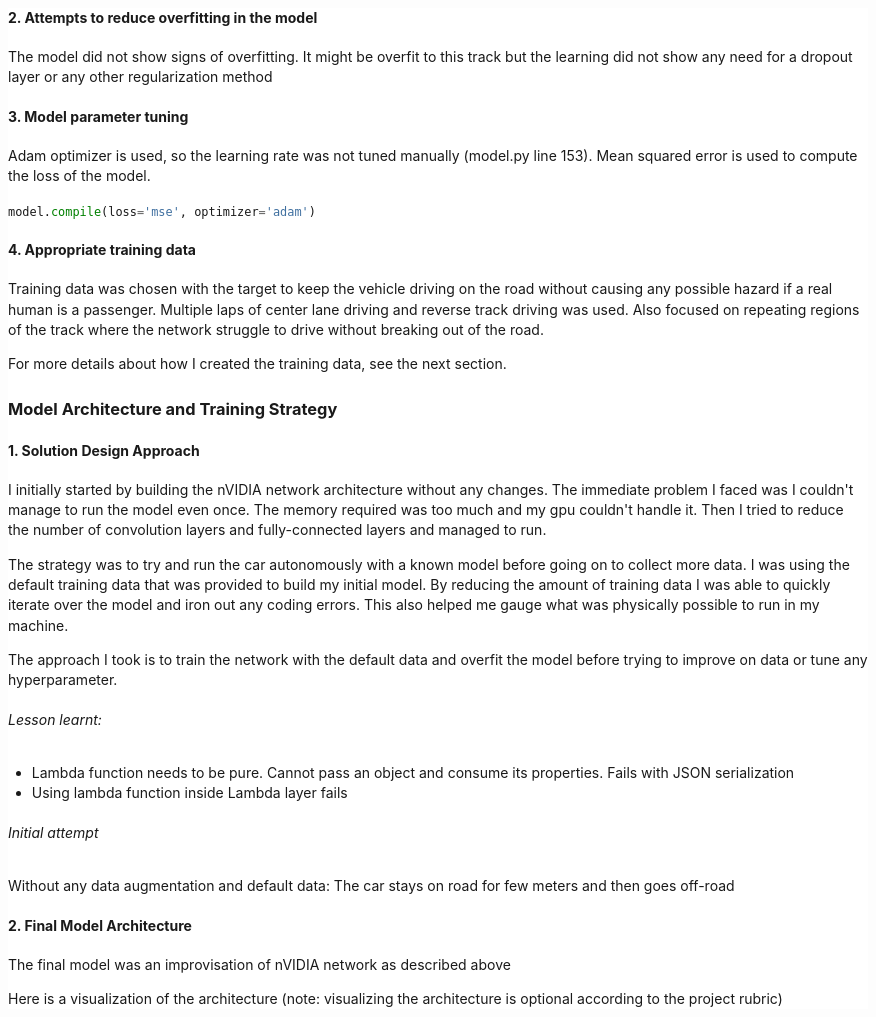 #### 2. Attempts to reduce overfitting in the model

The model did not show signs of overfitting. It might be overfit to this track but the learning did not show any need for a dropout layer or any other regularization method

#### 3. Model parameter tuning

Adam optimizer is used, so the learning rate was not tuned manually (model.py line 153).
Mean squared error is used to compute the loss of the model.
```python
model.compile(loss='mse', optimizer='adam')
```	 

#### 4. Appropriate training data
Training data was chosen with the target to keep the vehicle driving on the road without causing any possible hazard if a real human is a passenger. Multiple laps of center lane driving and reverse track driving was used. Also focused on repeating regions of the track where the network struggle to drive without breaking out of the road. 

For more details about how I created the training data, see the next section. 

### Model Architecture and Training Strategy

#### 1. Solution Design Approach

I initially started by building the nVIDIA network architecture without any changes. The immediate problem I faced was I couldn't manage to run the model even once. The memory required was too much and my gpu couldn't handle it. Then I tried to reduce the number of convolution layers and fully-connected layers and managed to run.

The strategy was to try and run the car autonomously with a known model before going on to collect more data. I was using the default training data that was provided to build my initial model. By reducing the amount of training data I was able to quickly iterate over the model and iron out any coding errors. This also helped me gauge what was physically possible to run in my machine.

The approach I took is to train the network with the default data and overfit the model before trying to improve on data or tune any hyperparameter.

###### Lesson learnt:
- Lambda function needs to be pure. Cannot pass an object and consume its properties. Fails with JSON serialization
- Using lambda function inside Lambda layer fails

###### Initial attempt
Without any data augmentation and default data: The car stays on road for few meters and then goes off-road


#### 2. Final Model Architecture

The final model was an improvisation of nVIDIA network as described above

Here is a visualization of the architecture (note: visualizing the architecture is optional according to the project rubric)
